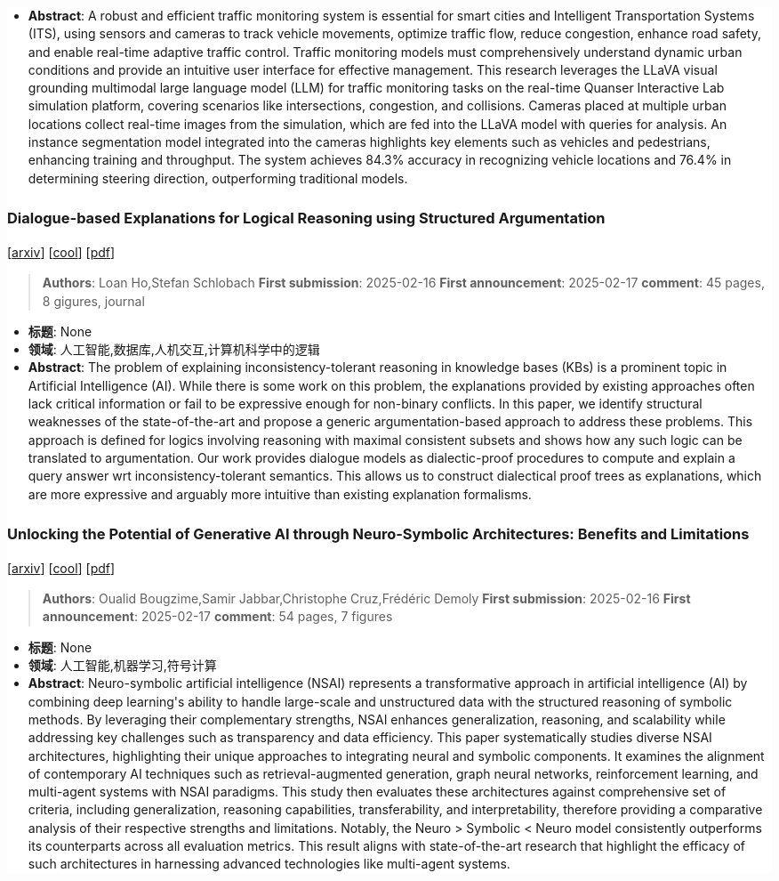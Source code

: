 - **Abstract**: A robust and efficient traffic monitoring system is essential for smart cities and Intelligent Transportation Systems (ITS), using sensors and cameras to track vehicle movements, optimize traffic flow, reduce congestion, enhance road safety, and enable real-time adaptive traffic control. Traffic monitoring models must comprehensively understand dynamic urban conditions and provide an intuitive user interface for effective management. This research leverages the LLaVA visual grounding multimodal large language model (LLM) for traffic monitoring tasks on the real-time Quanser Interactive Lab simulation platform, covering scenarios like intersections, congestion, and collisions. Cameras placed at multiple urban locations collect real-time images from the simulation, which are fed into the LLaVA model with queries for analysis. An instance segmentation model integrated into the cameras highlights key elements such as vehicles and pedestrians, enhancing training and throughput. The system achieves 84.3% accuracy in recognizing vehicle locations and 76.4% in determining steering direction, outperforming traditional models.

### Dialogue-based Explanations for Logical Reasoning using Structured Argumentation 
[[arxiv](https://arxiv.org/abs/2502.11291)] [[cool](https://papers.cool/arxiv/2502.11291)] [[pdf](https://arxiv.org/pdf/2502.11291)]
> **Authors**: Loan Ho,Stefan Schlobach
> **First submission**: 2025-02-16
> **First announcement**: 2025-02-17
> **comment**: 45 pages, 8 gigures, journal
- **标题**: None
- **领域**: 人工智能,数据库,人机交互,计算机科学中的逻辑
- **Abstract**: The problem of explaining inconsistency-tolerant reasoning in knowledge bases (KBs) is a prominent topic in Artificial Intelligence (AI). While there is some work on this problem, the explanations provided by existing approaches often lack critical information or fail to be expressive enough for non-binary conflicts. In this paper, we identify structural weaknesses of the state-of-the-art and propose a generic argumentation-based approach to address these problems. This approach is defined for logics involving reasoning with maximal consistent subsets and shows how any such logic can be translated to argumentation. Our work provides dialogue models as dialectic-proof procedures to compute and explain a query answer wrt inconsistency-tolerant semantics. This allows us to construct dialectical proof trees as explanations, which are more expressive and arguably more intuitive than existing explanation formalisms.

### Unlocking the Potential of Generative AI through Neuro-Symbolic Architectures: Benefits and Limitations 
[[arxiv](https://arxiv.org/abs/2502.11269)] [[cool](https://papers.cool/arxiv/2502.11269)] [[pdf](https://arxiv.org/pdf/2502.11269)]
> **Authors**: Oualid Bougzime,Samir Jabbar,Christophe Cruz,Frédéric Demoly
> **First submission**: 2025-02-16
> **First announcement**: 2025-02-17
> **comment**: 54 pages, 7 figures
- **标题**: None
- **领域**: 人工智能,机器学习,符号计算
- **Abstract**: Neuro-symbolic artificial intelligence (NSAI) represents a transformative approach in artificial intelligence (AI) by combining deep learning's ability to handle large-scale and unstructured data with the structured reasoning of symbolic methods. By leveraging their complementary strengths, NSAI enhances generalization, reasoning, and scalability while addressing key challenges such as transparency and data efficiency. This paper systematically studies diverse NSAI architectures, highlighting their unique approaches to integrating neural and symbolic components. It examines the alignment of contemporary AI techniques such as retrieval-augmented generation, graph neural networks, reinforcement learning, and multi-agent systems with NSAI paradigms. This study then evaluates these architectures against comprehensive set of criteria, including generalization, reasoning capabilities, transferability, and interpretability, therefore providing a comparative analysis of their respective strengths and limitations. Notably, the Neuro > Symbolic < Neuro model consistently outperforms its counterparts across all evaluation metrics. This result aligns with state-of-the-art research that highlight the efficacy of such architectures in harnessing advanced technologies like multi-agent systems.
